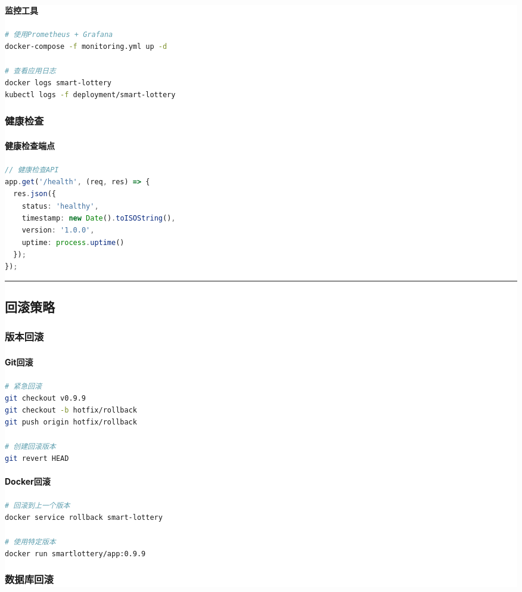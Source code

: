 #### 监控工具
```bash
# 使用Prometheus + Grafana
docker-compose -f monitoring.yml up -d

# 查看应用日志
docker logs smart-lottery
kubectl logs -f deployment/smart-lottery
```

### 健康检查

#### 健康检查端点
```typescript
// 健康检查API
app.get('/health', (req, res) => {
  res.json({
    status: 'healthy',
    timestamp: new Date().toISOString(),
    version: '1.0.0',
    uptime: process.uptime()
  });
});
```

---

## 回滚策略

### 版本回滚

#### Git回滚
```bash
# 紧急回滚
git checkout v0.9.9
git checkout -b hotfix/rollback
git push origin hotfix/rollback

# 创建回滚版本
git revert HEAD
```

#### Docker回滚
```bash
# 回滚到上一个版本
docker service rollback smart-lottery

# 使用特定版本
docker run smartlottery/app:0.9.9
```

### 数据库回滚
